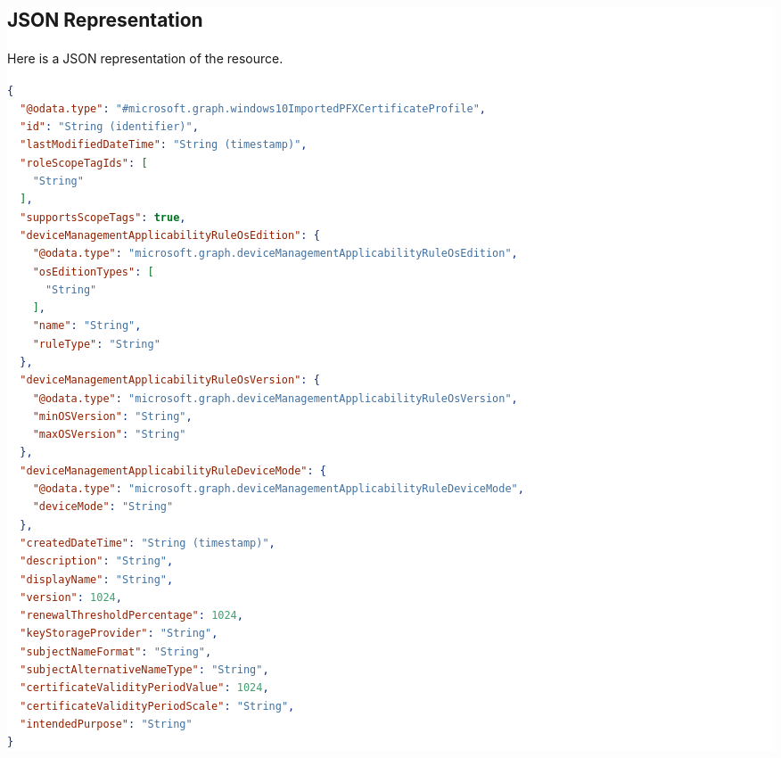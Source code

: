 ## JSON Representation
Here is a JSON representation of the resource.

``` json
{
  "@odata.type": "#microsoft.graph.windows10ImportedPFXCertificateProfile",
  "id": "String (identifier)",
  "lastModifiedDateTime": "String (timestamp)",
  "roleScopeTagIds": [
    "String"
  ],
  "supportsScopeTags": true,
  "deviceManagementApplicabilityRuleOsEdition": {
    "@odata.type": "microsoft.graph.deviceManagementApplicabilityRuleOsEdition",
    "osEditionTypes": [
      "String"
    ],
    "name": "String",
    "ruleType": "String"
  },
  "deviceManagementApplicabilityRuleOsVersion": {
    "@odata.type": "microsoft.graph.deviceManagementApplicabilityRuleOsVersion",
    "minOSVersion": "String",
    "maxOSVersion": "String"
  },
  "deviceManagementApplicabilityRuleDeviceMode": {
    "@odata.type": "microsoft.graph.deviceManagementApplicabilityRuleDeviceMode",
    "deviceMode": "String"
  },
  "createdDateTime": "String (timestamp)",
  "description": "String",
  "displayName": "String",
  "version": 1024,
  "renewalThresholdPercentage": 1024,
  "keyStorageProvider": "String",
  "subjectNameFormat": "String",
  "subjectAlternativeNameType": "String",
  "certificateValidityPeriodValue": 1024,
  "certificateValidityPeriodScale": "String",
  "intendedPurpose": "String"
}
```

